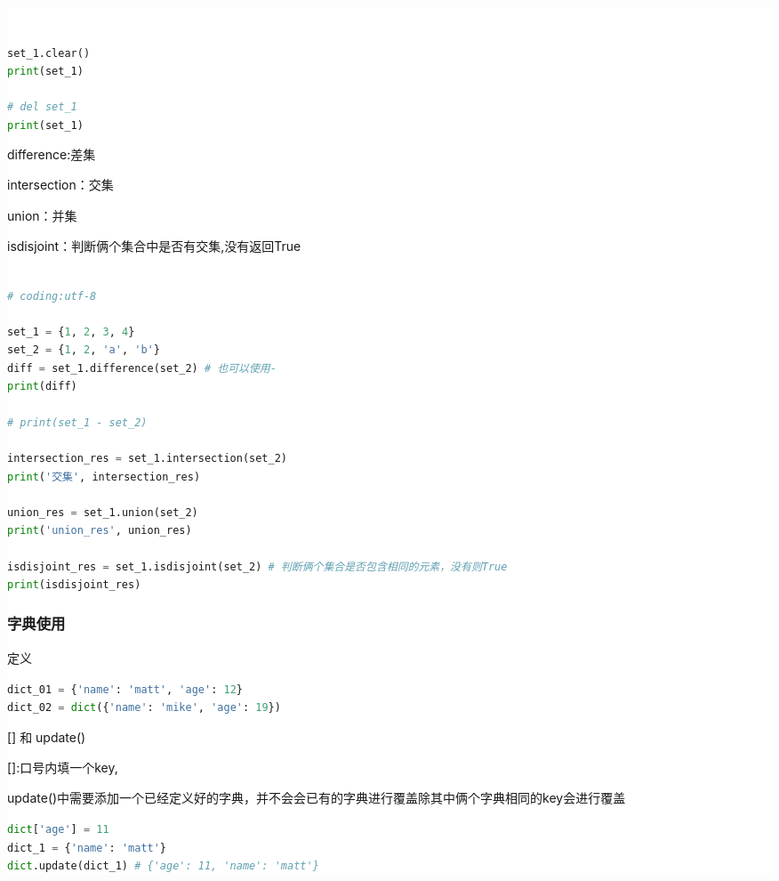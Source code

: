 ```python


set_1.clear()
print(set_1)

# del set_1
print(set_1)
```

difference:差集

intersection：交集

union：并集

isdisjoint：判断俩个集合中是否有交集,没有返回True

```python

# coding:utf-8

set_1 = {1, 2, 3, 4}
set_2 = {1, 2, 'a', 'b'}
diff = set_1.difference(set_2) # 也可以使用-
print(diff)

# print(set_1 - set_2)

intersection_res = set_1.intersection(set_2)
print('交集', intersection_res)

union_res = set_1.union(set_2)
print('union_res', union_res)

isdisjoint_res = set_1.isdisjoint(set_2) # 判断俩个集合是否包含相同的元素，没有则True
print(isdisjoint_res)
```





### 字典使用

定义

```python
dict_01 = {'name': 'matt', 'age': 12}
dict_02 = dict({'name': 'mike', 'age': 19})
```

[] 和 update()

[]:口号内填一个key,

update()中需要添加一个已经定义好的字典，并不会会已有的字典进行覆盖除其中俩个字典相同的key会进行覆盖

```python
dict['age'] = 11
dict_1 = {'name': 'matt'}
dict.update(dict_1) # {'age': 11, 'name': 'matt'}
```
